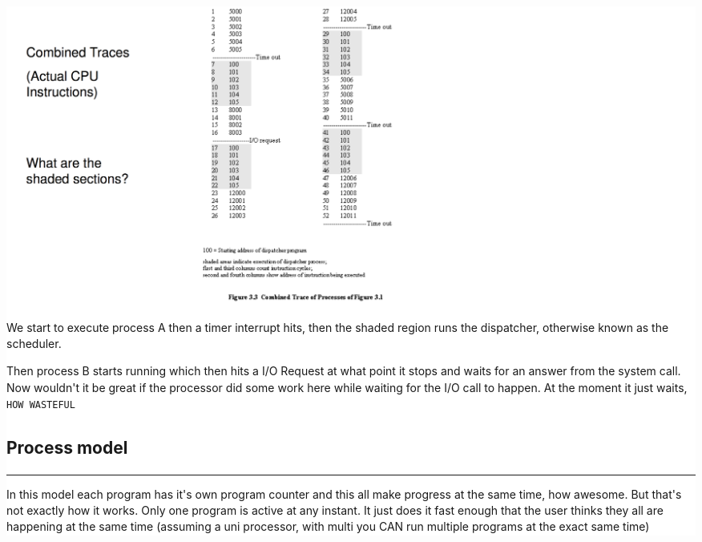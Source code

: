 <img src="D_3.png" style="width: 500px">

We start to execute process A then a timer interrupt hits, then the shaded region runs the dispatcher, otherwise known as the scheduler.

Then process B starts running  which then hits a I/O Request at what point it stops and waits for an answer from the system call. 
Now wouldn't it be great if the processor did some work here while waiting for the I/O call to happen. At the moment it just waits, `HOW WASTEFUL`

## Process model
---

In this model each program has it's own program counter and this all make progress at the same time, how awesome. 
But that's not exactly how it works. Only one program is active at any instant. 
It just does it fast enough that the user thinks they all are happening at the same time (assuming a uni processor, with multi you CAN run multiple programs at the exact same time)